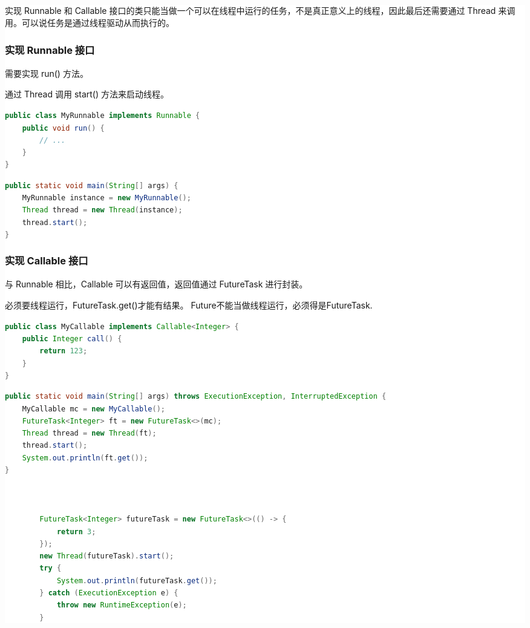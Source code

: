 实现 Runnable 和 Callable 接口的类只能当做一个可以在线程中运行的任务，不是真正意义上的线程，因此最后还需要通过 Thread 来调用。可以说任务是通过线程驱动从而执行的。

### 实现 Runnable 接口

需要实现 run() 方法。

通过 Thread 调用 start() 方法来启动线程。

```java
public class MyRunnable implements Runnable {
    public void run() {
        // ...
    }
}
```

```java
public static void main(String[] args) {
    MyRunnable instance = new MyRunnable();
    Thread thread = new Thread(instance);
    thread.start();
}
```

### 实现 Callable 接口

与 Runnable 相比，Callable 可以有返回值，返回值通过 FutureTask 进行封装。

必须要线程运行，FutureTask.get()才能有结果。 Future不能当做线程运行，必须得是FutureTask.

```java
public class MyCallable implements Callable<Integer> {
    public Integer call() {
        return 123;
    }
}
```

```java
public static void main(String[] args) throws ExecutionException, InterruptedException {
    MyCallable mc = new MyCallable();
    FutureTask<Integer> ft = new FutureTask<>(mc);
    Thread thread = new Thread(ft);
    thread.start();
    System.out.println(ft.get());
}



        FutureTask<Integer> futureTask = new FutureTask<>(() -> {
            return 3;
        });
        new Thread(futureTask).start();
        try {
            System.out.println(futureTask.get());
        } catch (ExecutionException e) {
            throw new RuntimeException(e);
        }
```
